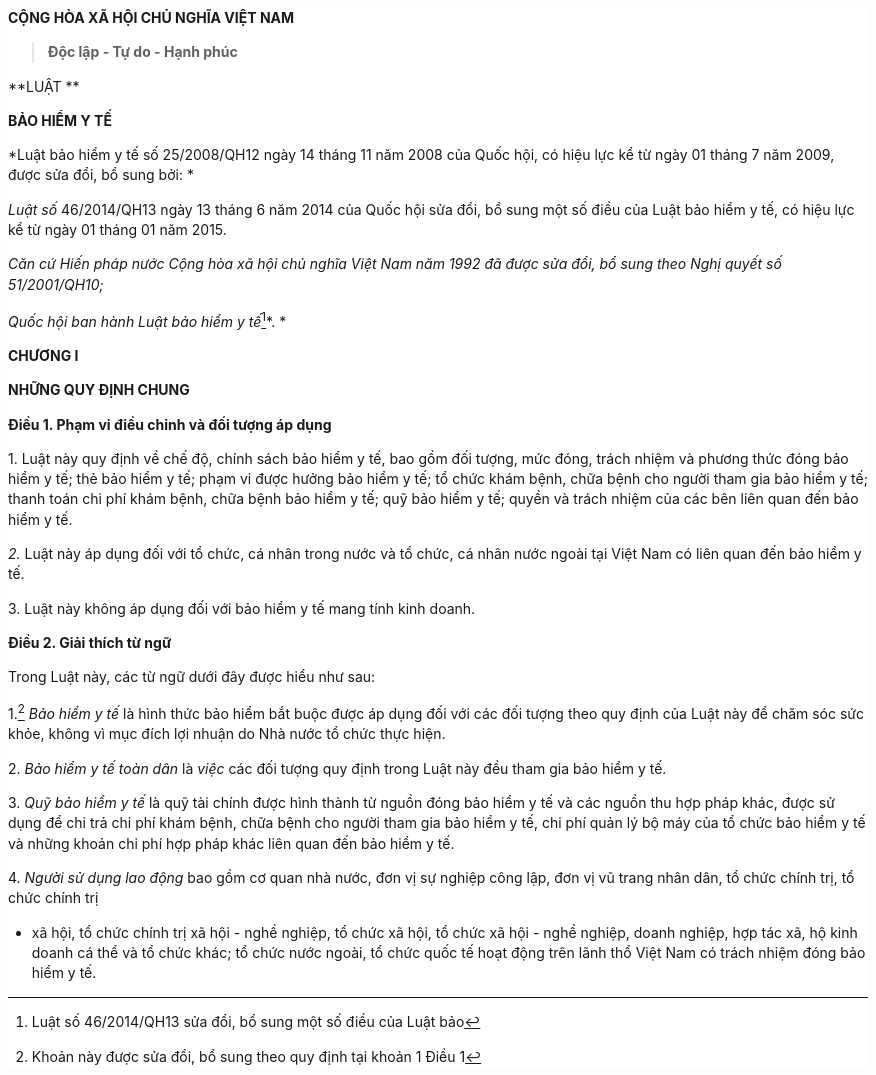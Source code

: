 **CỘNG HÒA XÃ HỘI CHỦ NGHĨA VIỆT NAM**

> **Độc lập - Tự do - Hạnh phúc**

**LUẬT **

**BẢO HIỂM Y TẾ**

*Luật bảo hiểm y tế số 25/2008/QH12 ngày 14 tháng 11 năm 2008 của Quốc
hội, có hiệu lực kể từ ngày 01 tháng 7 năm 2009, được sửa đổi, bổ sung
bởi: *

*Luật số* 46/2014/QH13 ngày 13 tháng 6 năm 2014 của Quốc hội sửa đổi, bổ
sung một số điều của Luật bảo hiểm y tế, có hiệu lực kể từ ngày 01 tháng
01 năm 2015.

*Căn cứ Hiến pháp nước Cộng hòa xã hội chủ nghĩa Việt Nam năm 1992 đã
được sửa đổi, bổ sung theo Nghị quyết số 51/2001/QH10;*

*Quốc hội ban hành Luật bảo hiểm y tế*[^1]*. *

**CHƯƠNG I**

**NHỮNG QUY ĐỊNH CHUNG**

**Điều 1. Phạm vi điều chỉnh và đối tượng áp dụng**

1\. Luật này quy định về chế độ, chính sách bảo hiểm y tế, bao gồm đối
tượng, mức đóng, trách nhiệm và phương thức đóng bảo hiểm y tế; thẻ bảo
hiểm y tế; phạm vi được hưởng bảo hiểm y tế; tổ chức khám bệnh, chữa
bệnh cho người tham gia bảo hiểm y tế; thanh toán chi phí khám bệnh,
chữa bệnh bảo hiểm y tế; quỹ bảo hiểm y tế; quyền và trách nhiệm của các
bên liên quan đến bảo hiểm y tế.

*2.* Luật này áp dụng đối với tổ chức, cá nhân trong nước và tổ chức, cá
nhân nước ngoài tại Việt Nam có liên quan đến bảo hiểm y tế.

3\. Luật này không áp dụng đối với bảo hiểm y tế mang tính kinh doanh.

**Điều 2. Giải thích từ ngữ**

Trong Luật này, các từ ngữ dưới đây được hiểu như sau:

1.[^2] *Bảo hiểm y tế* là hình thức bảo hiểm bắt buộc được áp dụng đối
với các đối tượng theo quy định của Luật này để chăm sóc sức khỏe, không
vì mục đích lợi nhuận do Nhà nước tổ chức thực hiện.

2\. *Bảo hiểm y tế toàn dân* là *việc* các đối tượng quy định trong Luật
này đều tham gia bảo hiểm y tế.

3\. *Quỹ bảo hiểm y tế* là quỹ tài chính được hình thành từ nguồn đóng
bảo hiểm y tế và các nguồn thu hợp pháp khác, được sử dụng để chi trả
chi phí khám bệnh, chữa bệnh cho người tham gia bảo hiểm y tế, chi phí
quản lý bộ máy của tổ chức bảo hiểm y tế và những khoản chi phí hợp pháp
khác liên quan đến bảo hiểm y tế.

4\. *Người sử dụng lao động* bao gồm cơ quan nhà nước, đơn vị sự nghiệp
công lập, đơn vị vũ trang nhân dân, tổ chức chính trị, tổ chức chính trị
- xã hội, tổ chức chính trị xã hội - nghề nghiệp, tổ chức xã hội, tổ
chức xã hội - nghề nghiệp, doanh nghiệp, hợp tác xã, hộ kinh doanh cá
thể và tổ chức khác; tổ chức nước ngoài, tổ chức quốc tế hoạt động trên
lãnh thổ Việt Nam có trách nhiệm đóng bảo hiểm y tế.


[^1]: Luật số 46/2014/QH13 sửa đổi, bổ sung một số điều của Luật bảo
[^2]: Khoản này được sửa đổi, bổ sung theo quy định tại khoản 1 Điều 1
[^3]: Khoản này được bổ sung theo quy định tại khoản 1 Điều 1 của Luật
[^4]: Khoản này được bổ sung theo quy định tại khoản 1 Điều 1 của Luật
[^5]: Khoản này được sửa đổi, bổ sung theo quy định tại khoản 2 Điều 1
[^6]: Khoản này được sửa đổi, bổ sung theo quy định tại khoản 2 Điều 1
[^7]: Khoản này được sửa đổi, bổ sung theo quy định tại khoản 3 Điều 1
[^8]: Khoản này được bổ sung theo quy định tại khoản 3 Điều 1 của Luật
[^9]: Điều này được bổ sung theo quy định tại khoản 4 Điều 1 của Luật số
[^10]: Điều này được bổ sung theo quy định tại khoản 4 Điều 1 của Luật
[^11]: Điều này được bổ sung theo quy định tại khoản 4 Điều 1 của Luật
[^12]: Khoản này được sửa đổi, bổ sung theo quy định tại khoản 5 Điều 1